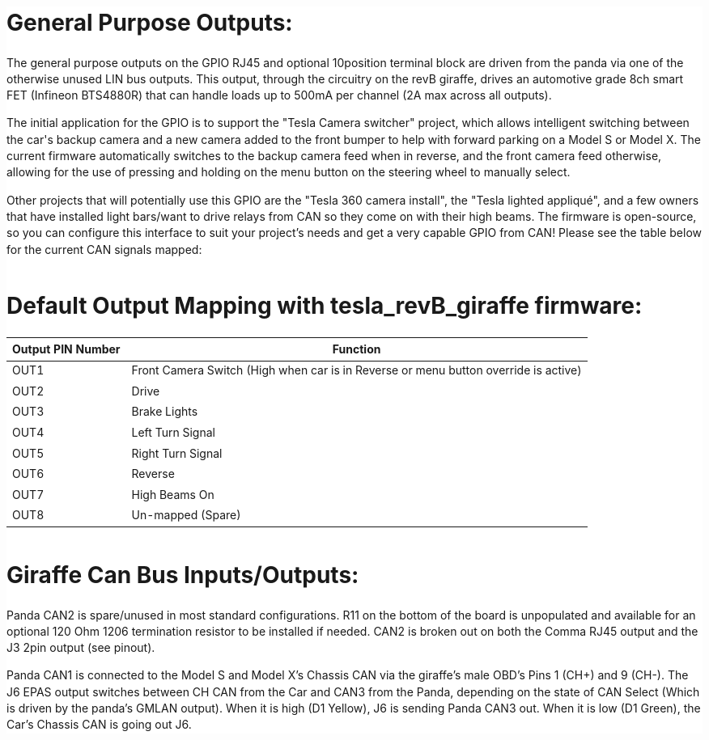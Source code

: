 

# General Purpose Outputs:

The general purpose outputs on the GPIO RJ45 and optional 10position terminal block are driven from the panda via one of the otherwise unused LIN bus outputs. This output, through the circuitry on the revB giraffe, drives an automotive grade 8ch smart FET (Infineon BTS4880R) that can handle loads up to 500mA per channel (2A max across all outputs).

The initial application for the GPIO is to support the "Tesla Camera switcher" project, which allows intelligent switching between the car's backup camera and a new camera added to the front bumper to help with forward parking on a Model S or Model X. The current firmware automatically switches to the backup camera feed when in reverse, and the front camera feed otherwise, allowing for the use of pressing and holding on the menu button on the steering wheel to manually select.

 Other projects that will potentially use this GPIO are the "Tesla 360 camera install", the "Tesla lighted appliqué", and a few owners that have installed light bars/want to drive relays from CAN so they come on with their high beams. The firmware is open-source, so you can configure this interface to suit your project’s needs and get a very capable GPIO from CAN! Please see the table below for the current CAN signals mapped: 

# Default Output Mapping with tesla_revB_giraffe firmware:

| Output PIN Number | Function                                                     |
| ----------------- | ------------------------------------------------------------ |
| OUT1              | Front Camera Switch (High when car is in Reverse or menu   button override is active) |
| OUT2              | Drive                                                        |
| OUT3              | Brake Lights                                                 |
| OUT4              | Left Turn Signal                                             |
| OUT5              | Right Turn Signal                                            |
| OUT6              | Reverse                                                      |
| OUT7              | High Beams On                                                |
| OUT8              | Un-mapped (Spare)                                            |

 

# Giraffe Can Bus Inputs/Outputs:

Panda CAN2 is spare/unused in most standard configurations. R11 on the bottom of the board is unpopulated and available for an optional 120 Ohm 1206 termination resistor to be installed if needed. CAN2 is broken out on both the Comma RJ45 output and the J3 2pin output (see pinout).

Panda CAN1 is connected to the Model S and Model X’s Chassis CAN via the giraffe’s male OBD’s Pins 1 (CH+) and 9 (CH-). The J6 EPAS output switches between CH CAN from the Car and CAN3 from the Panda, depending on the state of CAN Select (Which is driven by the panda’s GMLAN output). When it is high (D1 Yellow), J6 is sending Panda CAN3 out. When it is low (D1 Green), the Car’s Chassis CAN is going out J6.

